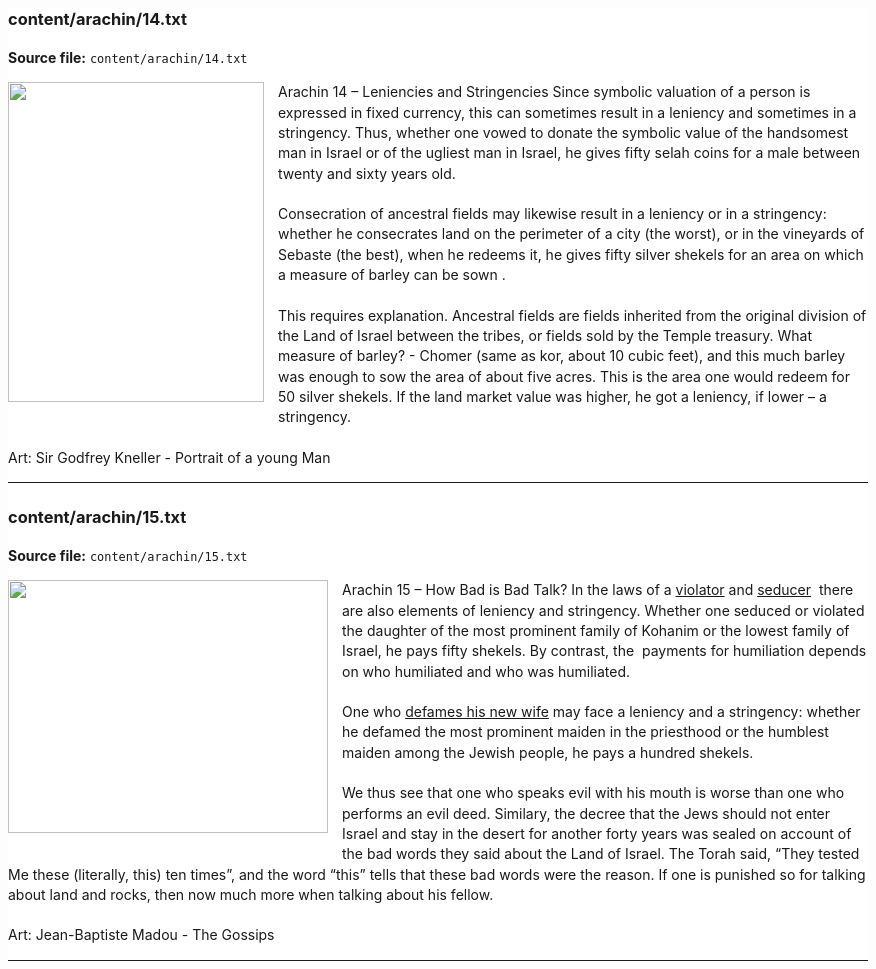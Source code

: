 
### content/arachin/14.txt
<a id="src-00005"></a>

**Source file:** `content/arachin/14.txt`

Arachin 14 – Leniencies and Stringencies
<a href="https://blogger.googleusercontent.com/img/b/R29vZ2xl/AVvXsEh-vGc-b_7KP1-SGA1sElK6FKMNbhBmCP0__9UYDP3i-HP0Uwr43_clD1_7rWryzfy7AL_2Za2s5zxeVz_GUgYMfL6S7DdwUz0AGQrMARkd3nxkVsVTRF1CjRs6tzyzdSUk_l9rtsnJd-w/s1600/Sir+Godfrey+Kneller+-+Portrait+of+a+young+Man.jpg" imageanchor="1" style="clear: left; float: left; margin-bottom: 1em; margin-right: 1em;"><img border="0" height="320" src="https://blogger.googleusercontent.com/img/b/R29vZ2xl/AVvXsEh-vGc-b_7KP1-SGA1sElK6FKMNbhBmCP0__9UYDP3i-HP0Uwr43_clD1_7rWryzfy7AL_2Za2s5zxeVz_GUgYMfL6S7DdwUz0AGQrMARkd3nxkVsVTRF1CjRs6tzyzdSUk_l9rtsnJd-w/s320/Sir+Godfrey+Kneller+-+Portrait+of+a+young+Man.jpg" width="256" /></a>Since symbolic valuation of a person is expressed in fixed currency, this can sometimes result in a leniency and sometimes in a stringency. Thus, whether one vowed to donate the symbolic value of the handsomest man in Israel or of the ugliest man in Israel, he gives fifty selah coins for a male between twenty and sixty years old. 
<br />
<br />
Consecration of ancestral fields may likewise result in a leniency or in a stringency: whether he consecrates land on the perimeter of a city (the worst), or in the vineyards of Sebaste (the best), when he redeems it, he gives&nbsp;fifty silver shekels&nbsp;for an area on which a measure of barley can be sown .<br />
<br />
This requires explanation. Ancestral fields are fields inherited from the original division of the Land of Israel between the tribes, or fields sold by the Temple treasury. What measure of barley? - Chomer (same as kor, about 10 cubic feet), and this much barley was enough to sow the area of about five acres. This is the area one would redeem for 50 silver shekels. If the land market value was higher, he got a leniency, if lower – a stringency. 
<br />
<br />
Art: Sir Godfrey Kneller - Portrait of a young Man

---

### content/arachin/15.txt
<a id="src-00006"></a>

**Source file:** `content/arachin/15.txt`

Arachin 15 – How Bad is Bad Talk?
<a href="https://blogger.googleusercontent.com/img/b/R29vZ2xl/AVvXsEiTlmh9FPWAkU7bfZBiGaL57lRfyGABcFPL4JV0yXB5qoL48xY3_baNIL_1WO6r53QZafvDBEtKtLFko2w2P6aaUkQeTYfoKjHPWVN8TgTCfkvvVgF76-rj3O2WnkEZ82TQwuPPvuu24EA/s1600/Jean-Baptiste+Madou+-+The+Gossips.jpg" imageanchor="1" style="clear: left; float: left; margin-bottom: 1em; margin-right: 1em;"><img border="0" height="253" src="https://blogger.googleusercontent.com/img/b/R29vZ2xl/AVvXsEiTlmh9FPWAkU7bfZBiGaL57lRfyGABcFPL4JV0yXB5qoL48xY3_baNIL_1WO6r53QZafvDBEtKtLFko2w2P6aaUkQeTYfoKjHPWVN8TgTCfkvvVgF76-rj3O2WnkEZ82TQwuPPvuu24EA/s320/Jean-Baptiste+Madou+-+The+Gossips.jpg" width="320" /></a>In the laws of a <a href="http://bible.ort.org/books/pentd2.asp?ACTION=displaypage&amp;BOOK=5&amp;CHAPTER=22#P5493">violator</a> and <a href="http://bible.ort.org/books/pentd2.asp?ACTION=displaypage&amp;BOOK=2&amp;CHAPTER=22#P2127">seducer</a> &nbsp;there are also elements of leniency and stringency. Whether one seduced or violated the daughter of the most prominent family of Kohanim or the lowest family of Israel, he pays fifty shekels. By contrast, the &nbsp;payments for humiliation depends on who humiliated and who was humiliated.
<br />
<br />
One who <a href="http://bible.ort.org/books/pentd2.asp?ACTION=displaypage&amp;BOOK=5&amp;CHAPTER=22#P5478">defames his new wife</a> may face a leniency and a stringency: whether he defamed the most prominent maiden in the priesthood or the humblest maiden among the Jewish people, he pays a hundred shekels.
<br />
<br />
We thus see that one who speaks evil with his mouth is worse than one who performs an evil deed. Similary, the decree that the Jews should not enter Israel and stay in the desert for another forty years was sealed on account of the bad words they said about the Land of Israel. The Torah said, “They tested Me these (literally, this) ten times”, and the word “this” tells that these bad words were the reason. If one is punished so for talking about land and rocks, then now much more when talking about his fellow.<br />
<br />
Art: Jean-Baptiste Madou - The Gossips

---

